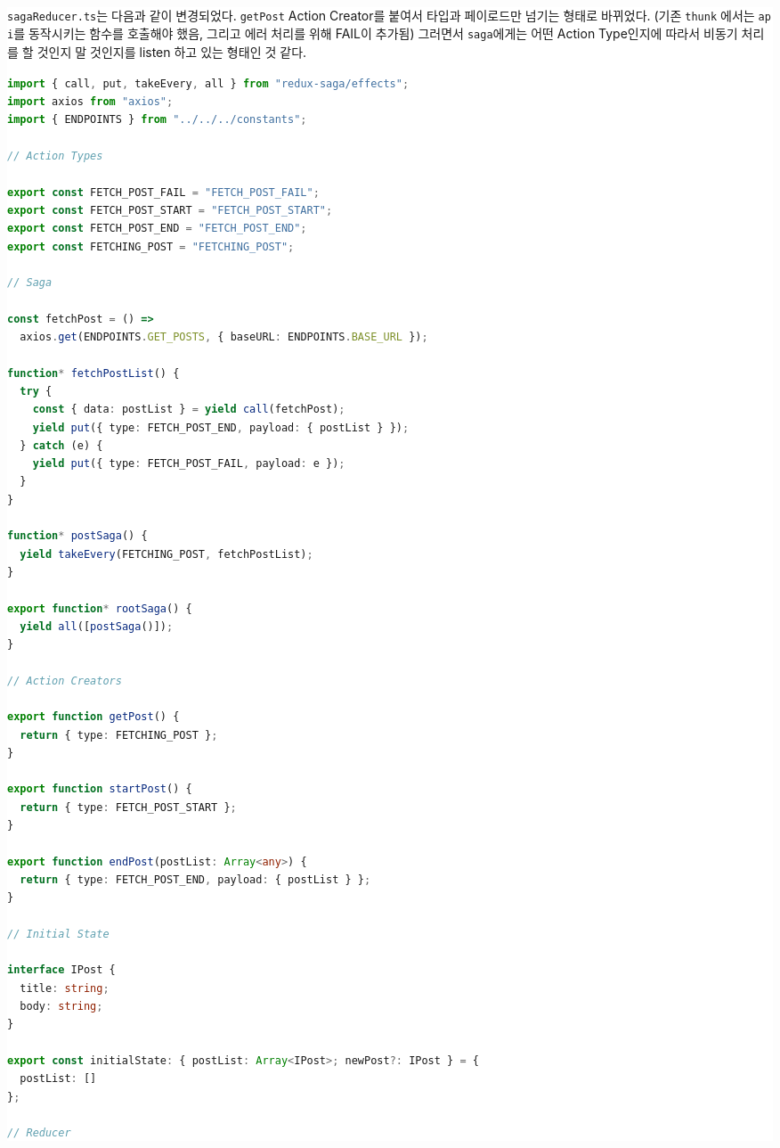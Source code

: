 `sagaReducer.ts`는 다음과 같이 변경되었다. `getPost` Action Creator를 붙여서 타입과 페이로드만 넘기는 형태로 바뀌었다. (기존 `thunk` 에서는 `api`를 동작시키는 함수를 호출해야 했음, 그리고 에러 처리를 위해 FAIL이 추가됨) 그러면서 `saga`에게는 어떤 Action Type인지에 따라서 비동기 처리를 할 것인지 말 것인지를 listen 하고 있는 형태인 것 같다.

```ts
import { call, put, takeEvery, all } from "redux-saga/effects";
import axios from "axios";
import { ENDPOINTS } from "../../../constants";

// Action Types

export const FETCH_POST_FAIL = "FETCH_POST_FAIL";
export const FETCH_POST_START = "FETCH_POST_START";
export const FETCH_POST_END = "FETCH_POST_END";
export const FETCHING_POST = "FETCHING_POST";

// Saga

const fetchPost = () =>
  axios.get(ENDPOINTS.GET_POSTS, { baseURL: ENDPOINTS.BASE_URL });

function* fetchPostList() {
  try {
    const { data: postList } = yield call(fetchPost);
    yield put({ type: FETCH_POST_END, payload: { postList } });
  } catch (e) {
    yield put({ type: FETCH_POST_FAIL, payload: e });
  }
}

function* postSaga() {
  yield takeEvery(FETCHING_POST, fetchPostList);
}

export function* rootSaga() {
  yield all([postSaga()]);
}

// Action Creators

export function getPost() {
  return { type: FETCHING_POST };
}

export function startPost() {
  return { type: FETCH_POST_START };
}

export function endPost(postList: Array<any>) {
  return { type: FETCH_POST_END, payload: { postList } };
}

// Initial State

interface IPost {
  title: string;
  body: string;
}

export const initialState: { postList: Array<IPost>; newPost?: IPost } = {
  postList: []
};

// Reducer
```